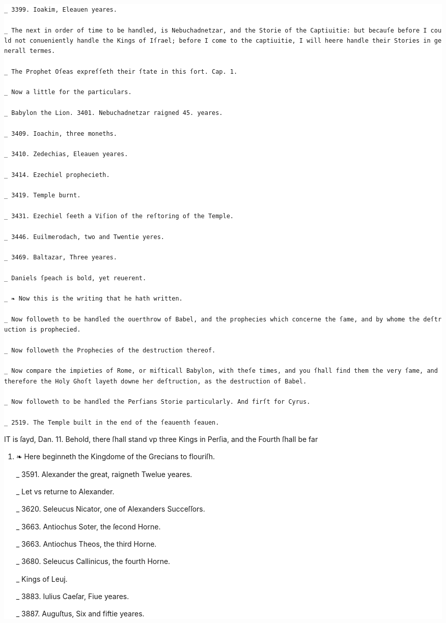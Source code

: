     _ 3399. Ioakim, Eleauen yeares.

    _ The next in order of time to be handled, is Nebuchadnetzar, and the Storie of the Captiuitie: but becauſe before I could not conueniently handle the Kings of Iſrael; before I come to the captiuitie, I will heere handle their Stories in generall termes.

    _ The Prophet Oſeas expreſſeth their ſtate in this ſort. Cap. 1.

    _ Now a little for the particulars.

    _ Babylon the Lion. 3401. Nebuchadnetzar raigned 45. yeares.

    _ 3409. Ioachin, three moneths.

    _ 3410. Zedechias, Eleauen yeares.

    _ 3414. Ezechiel prophecieth.

    _ 3419. Temple burnt.

    _ 3431. Ezechiel ſeeth a Viſion of the reſtoring of the Temple.

    _ 3446. Euilmerodach, two and Twentie yeres.

    _ 3469. Baltazar, Three yeares.

    _ Daniels ſpeach is bold, yet reuerent.

    _ ❧ Now this is the writing that he hath written.

    _ Now followeth to be handled the ouerthrow of Babel, and the prophecies which concerne the ſame, and by whome the deſtruction is prophecied.

    _ Now followeth the Prophecies of the destruction thereof.

    _ Now compare the impieties of Rome, or miſticall Babylon, with theſe times, and you ſhall find them the very ſame, and therefore the Holy Ghoſt layeth downe her deſtruction, as the destruction of Babel.

    _ Now followeth to be handled the Perſians Storie particularly. And firſt for Cyrus.

    _ 2519. The Temple built in the end of the ſeauenth ſeauen.
IT is ſayd, Dan. 11. Behold, there ſhall stand vp three Kings in Perſia, and the Fourth ſhall be far
1. ❧ Here beginneth the Kingdome of the Grecians to flouriſh.

    _ 3591. Alexander the great, raigneth Twelue yeares.

    _ Let vs returne to Alexander.

    _ 3620. Seleucus Nicator, one of Alexanders Succeſſors.

    _ 3663. Antiochus Soter, the ſecond Horne.

    _ 3663. Antiochus Theos, the third Horne.

    _ 3680. Seleucus Callinicus, the fourth Horne.

    _ Kings of Leuj.

    _ 3883. Iulius Caeſar, Fiue yeares.

    _ 3887. Auguſtus, Six and fiftie yeares.
